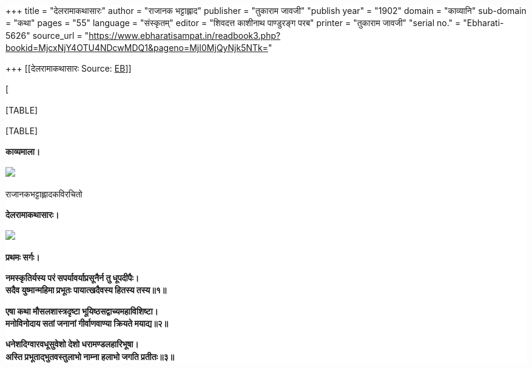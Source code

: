 +++
title = "देलरामाकथासारः"
author = "राजानक भट्टाह्लाद"
publisher = "तुकाराम जावजी"
"publish year" = "1902"
domain = "काव्यानि"
sub-domain = "कथा"
pages = "55"
language = "संस्कृतम्"
editor = "शिवदत्त काशीनाथ पाण्डुरङ्ग परब"
printer = "तुकाराम जावजी"
"serial no." = "Ebharati-5626"
source_url = "https://www.ebharatisampat.in/readbook3.php?bookid=MjcxNjY4OTU4NDcwMDQ1&pageno=MjI0MjQyNjk5NTk="

+++
[[देलरामाकथासारः	Source: [EB](https://www.ebharatisampat.in/readbook3.php?bookid=MjcxNjY4OTU4NDcwMDQ1&pageno=MjI0MjQyNjk5NTk=)]]

\[













[TABLE]



[TABLE]





**काव्यमाला।**

![](../books_images/U-IMG-1720882370देलारमा4.JPG)

राजानकभट्टाह्लादकविरचितो

**देलरामाकथासारः।**

![](../books_images/U-IMG-1720882389देलारमा2.JPG)

**प्रथमः सर्गः।**

**नमस्कृतिर्यस्य परं सपर्यावर्याप्रसूनैर्न तु धूपदीपैः।  
सदैव युष्मान्महिमा प्रभूतः पायात्खदैवस्य हितस्य तस्य॥१॥**

**एषा कथा मौसलशास्त्रदृष्टा भूयिष्ठसद्वाच्यमहाविशिष्टा।  
मनोविनोदाय सतां जनानां गीर्वाणवाण्या क्रियते मयाद्य॥२॥**

**धनेशदिग्वारवधूसुवेशो देशो धरामण्डलहारिभूषा।  
अस्ति प्रभूताद्भुतवस्तुलाभो नाम्ना हलाभो जगति प्रतीतः॥३॥**


[^1]: "'सुल्तान्' इति यावनीभाषायाम्."
[^2]: "'प्रथमे च' इति पाठः कल्पनीयः, प्रथमशब्दस्य सर्वनामसंज्ञकत्वाभावात्स्मिन्नादेशाप्रवृत्तेः."